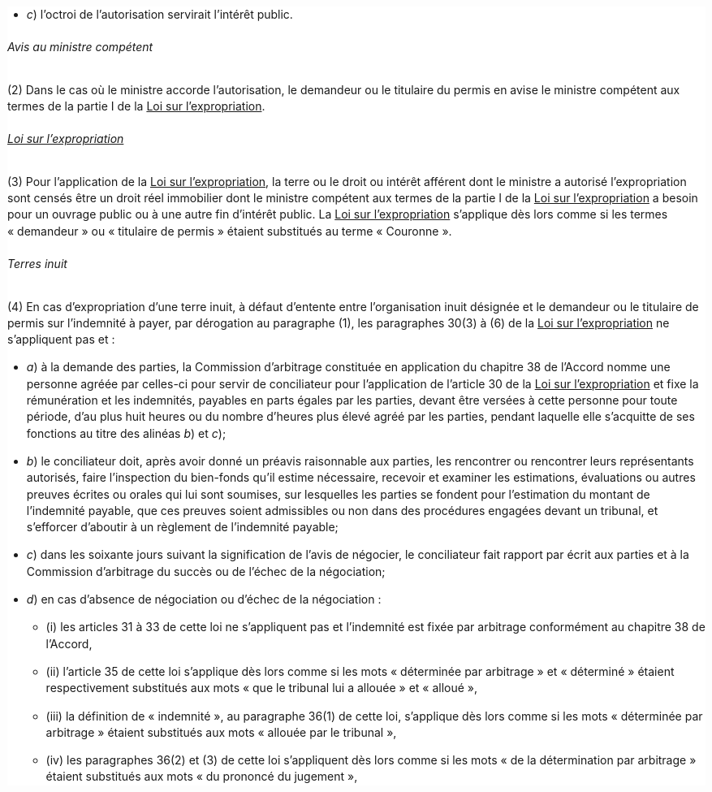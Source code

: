   * _c_) l’octroi de l’autorisation servirait l’intérêt public.

###### Avis au ministre compétent

(2) Dans le cas où le ministre accorde l’autorisation, le demandeur ou le titulaire du permis en avise le ministre compétent aux termes de la partie I de la [Loi sur l’expropriation](/canada/fra/lois/E/E-21.md).

###### [Loi sur l’expropriation](/canada/fra/lois/E/E-21.md)

(3) Pour l’application de la [Loi sur l’expropriation](/canada/fra/lois/E/E-21.md), la terre ou le droit ou intérêt afférent dont le ministre a autorisé l’expropriation sont censés être un droit réel immobilier dont le ministre compétent aux termes de la partie I de la [Loi sur l’expropriation](/canada/fra/lois/E/E-21.md) a besoin pour un ouvrage public ou à une autre fin d’intérêt public. La [Loi sur l’expropriation](/canada/fra/lois/E/E-21.md) s’applique dès lors comme si les termes « demandeur » ou « titulaire de permis » étaient substitués au terme « Couronne ».

###### Terres inuit

(4) En cas d’expropriation d’une terre inuit, à défaut d’entente entre l’organisation inuit désignée et le demandeur ou le titulaire de permis sur l’indemnité à payer, par dérogation au paragraphe (1), les paragraphes 30(3) à (6) de la [Loi sur l’expropriation](/canada/fra/lois/E/E-21.md) ne s’appliquent pas et :

  * _a_) à la demande des parties, la Commission d’arbitrage constituée en application du chapitre 38 de l’Accord nomme une personne agréée par celles-ci pour servir de conciliateur pour l’application de l’article 30 de la [Loi sur l’expropriation](/canada/fra/lois/E/E-21.md) et fixe la rémunération et les indemnités, payables en parts égales par les parties, devant être versées à cette personne pour toute période, d’au plus huit heures ou du nombre d’heures plus élevé agréé par les parties, pendant laquelle elle s’acquitte de ses fonctions au titre des alinéas _b_) et _c_);

  * _b_) le conciliateur doit, après avoir donné un préavis raisonnable aux parties, les rencontrer ou rencontrer leurs représentants autorisés, faire l’inspection du bien-fonds qu’il estime nécessaire, recevoir et examiner les estimations, évaluations ou autres preuves écrites ou orales qui lui sont soumises, sur lesquelles les parties se fondent pour l’estimation du montant de l’indemnité payable, que ces preuves soient admissibles ou non dans des procédures engagées devant un tribunal, et s’efforcer d’aboutir à un règlement de l’indemnité payable;

  * _c_) dans les soixante jours suivant la signification de l’avis de négocier, le conciliateur fait rapport par écrit aux parties et à la Commission d’arbitrage du succès ou de l’échec de la négociation;

  * _d_) en cas d’absence de négociation ou d’échec de la négociation :

    * (i) les articles 31 à 33 de cette loi ne s’appliquent pas et l’indemnité est fixée par arbitrage conformément au chapitre 38 de l’Accord,

    * (ii) l’article 35 de cette loi s’applique dès lors comme si les mots « déterminée par arbitrage » et « déterminé » étaient respectivement substitués aux mots « que le tribunal lui a allouée » et « alloué »,

    * (iii) la définition de « indemnité », au paragraphe 36(1) de cette loi, s’applique dès lors comme si les mots « déterminée par arbitrage » étaient substitués aux mots « allouée par le tribunal »,

    * (iv) les paragraphes 36(2) et (3) de cette loi s’appliquent dès lors comme si les mots « de la détermination par arbitrage » étaient substitués aux mots « du prononcé du jugement »,
